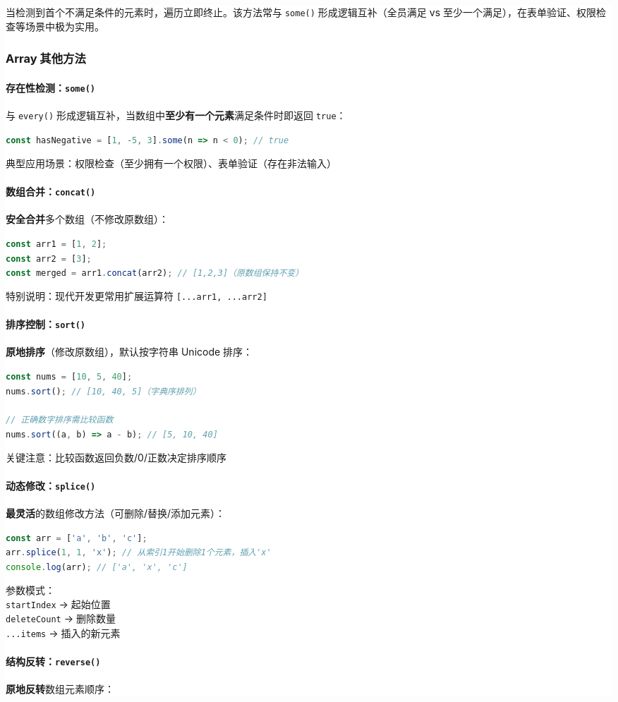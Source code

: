 当检测到首个不满足条件的元素时，遍历立即终止。该方法常与 `some()` 形成逻辑互补（全员满足 vs 至少一个满足），在表单验证、权限检查等场景中极为实用。

### Array 其他方法

#### 存在性检测：`some()`

与 `every()` 形成逻辑互补，当数组中**至少有一个元素**满足条件时即返回 `true`：

```javascript
const hasNegative = [1, -5, 3].some(n => n < 0); // true
```

典型应用场景：权限检查（至少拥有一个权限）、表单验证（存在非法输入）

#### 数组合并：`concat()`

**安全合并**多个数组（不修改原数组）：

```javascript
const arr1 = [1, 2];
const arr2 = [3];
const merged = arr1.concat(arr2); // [1,2,3]（原数组保持不变）
```

特别说明：现代开发更常用扩展运算符 `[...arr1, ...arr2]`

#### 排序控制：`sort()`

**原地排序**（修改原数组），默认按字符串 Unicode 排序：

```javascript
const nums = [10, 5, 40];
nums.sort(); // [10, 40, 5]（字典序排列）

// 正确数字排序需比较函数
nums.sort((a, b) => a - b); // [5, 10, 40]
```

关键注意：比较函数返回负数/0/正数决定排序顺序

#### 动态修改：`splice()`

**最灵活**的数组修改方法（可删除/替换/添加元素）：

```javascript
const arr = ['a', 'b', 'c'];
arr.splice(1, 1, 'x'); // 从索引1开始删除1个元素，插入'x'
console.log(arr); // ['a', 'x', 'c']
```

参数模式：  
`startIndex` → 起始位置  
`deleteCount` → 删除数量  
`...items` → 插入的新元素

#### 结构反转：`reverse()`

**原地反转**数组元素顺序：
